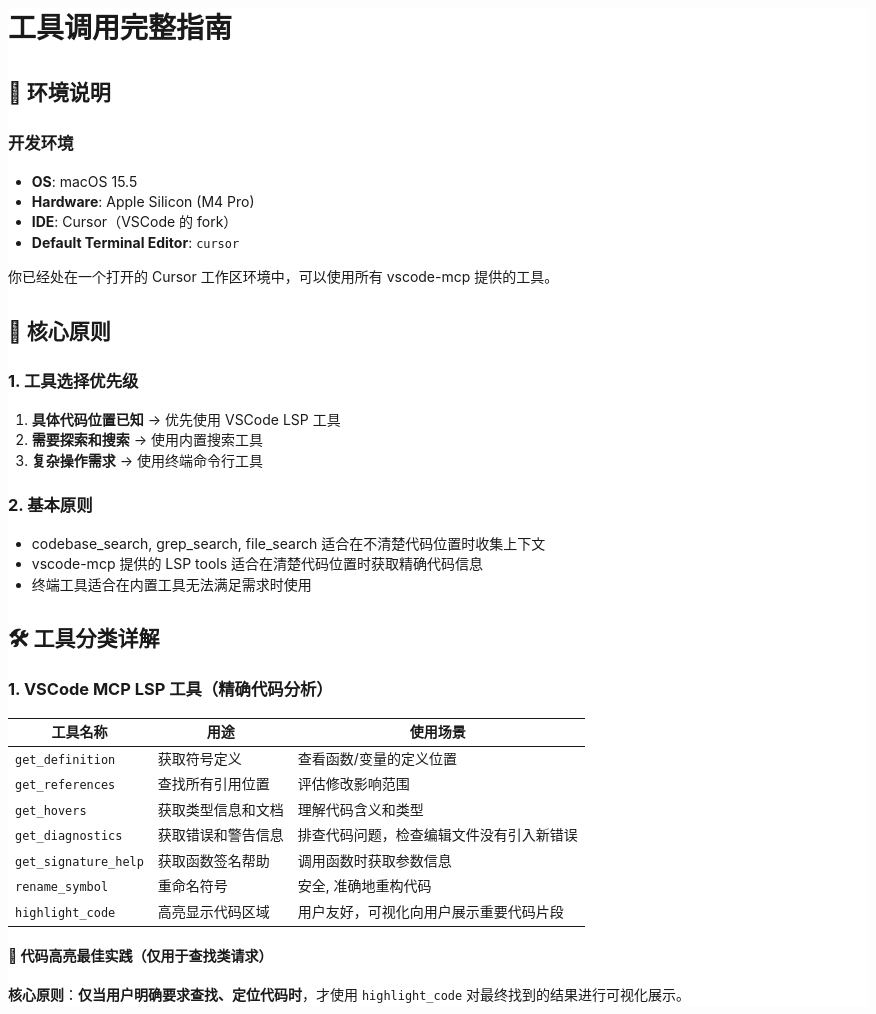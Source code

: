 # 工具调用完整指南

## 🔧 环境说明

### 开发环境

- **OS**: macOS 15.5
- **Hardware**: Apple Silicon (M4 Pro)
- **IDE**: Cursor（VSCode 的 fork）
- **Default Terminal Editor**: `cursor`

你已经处在一个打开的 Cursor 工作区环境中，可以使用所有 vscode-mcp 提供的工具。

## 🎯 核心原则

### 1. 工具选择优先级

1. **具体代码位置已知** → 优先使用 VSCode LSP 工具
2. **需要探索和搜索** → 使用内置搜索工具
3. **复杂操作需求** → 使用终端命令行工具

### 2. 基本原则

- codebase_search, grep_search, file_search 适合在不清楚代码位置时收集上下文
- vscode-mcp 提供的 LSP tools 适合在清楚代码位置时获取精确代码信息
- 终端工具适合在内置工具无法满足需求时使用

## 🛠️ 工具分类详解

### 1. VSCode MCP LSP 工具（精确代码分析）

| 工具名称             | 用途               | 使用场景                                 |
| -------------------- | ------------------ | ---------------------------------------- |
| `get_definition`     | 获取符号定义       | 查看函数/变量的定义位置                  |
| `get_references`     | 查找所有引用位置   | 评估修改影响范围                         |
| `get_hovers`         | 获取类型信息和文档 | 理解代码含义和类型                       |
| `get_diagnostics`    | 获取错误和警告信息 | 排查代码问题，检查编辑文件没有引入新错误 |
| `get_signature_help` | 获取函数签名帮助   | 调用函数时获取参数信息                   |
| `rename_symbol`      | 重命名符号         | 安全, 准确地重构代码                     |
| `highlight_code`     | 高亮显示代码区域   | 用户友好，可视化向用户展示重要代码片段   |

#### 🎯 代码高亮最佳实践（仅用于查找类请求）

**核心原则**：**仅当用户明确要求查找、定位代码时**，才使用 `highlight_code` 对最终找到的结果进行可视化展示。

